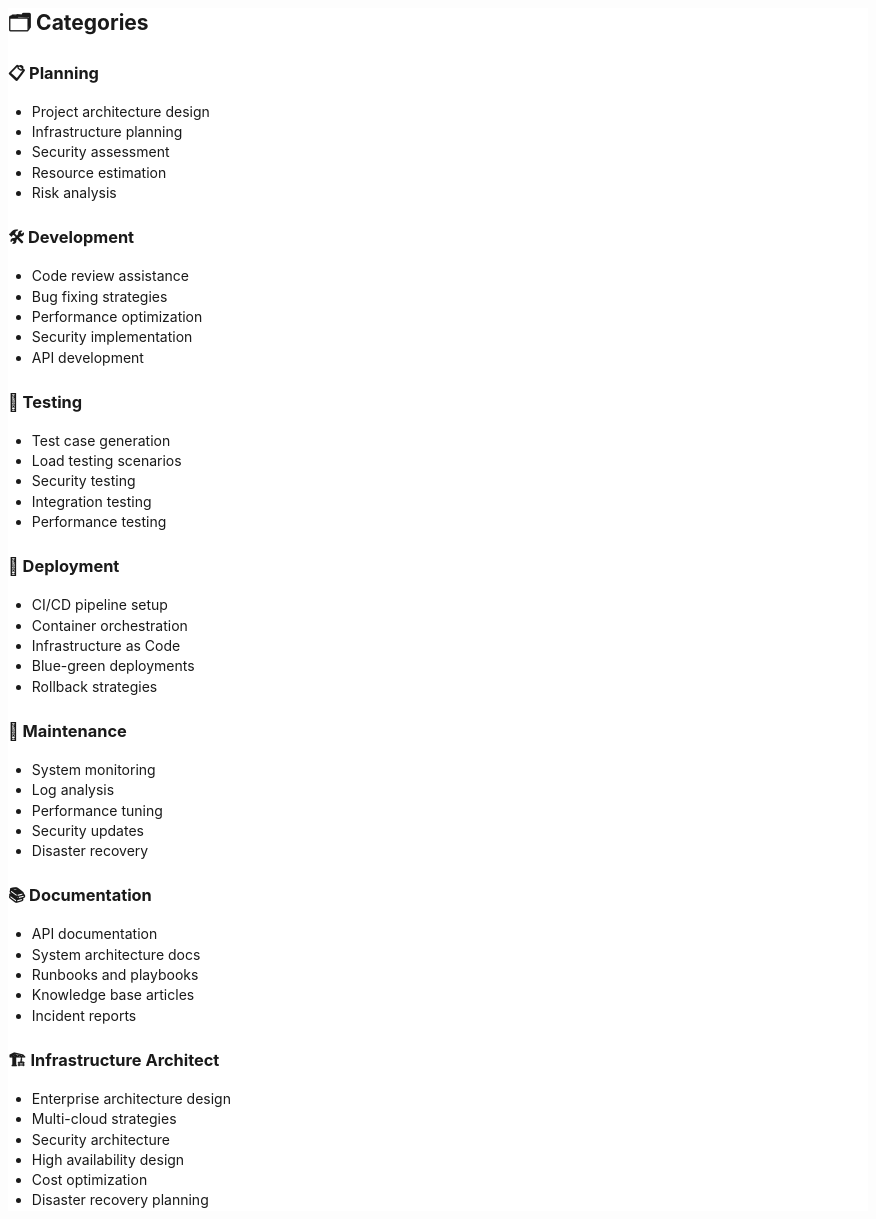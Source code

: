 ## 🗂️ Categories

### 📋 Planning
- Project architecture design
- Infrastructure planning
- Security assessment
- Resource estimation
- Risk analysis

### 🛠️ Development
- Code review assistance
- Bug fixing strategies
- Performance optimization
- Security implementation
- API development

### 🧪 Testing
- Test case generation
- Load testing scenarios
- Security testing
- Integration testing
- Performance testing

### 🚀 Deployment
- CI/CD pipeline setup
- Container orchestration
- Infrastructure as Code
- Blue-green deployments
- Rollback strategies

### 🔧 Maintenance
- System monitoring
- Log analysis
- Performance tuning
- Security updates
- Disaster recovery

### 📚 Documentation
- API documentation
- System architecture docs
- Runbooks and playbooks
- Knowledge base articles
- Incident reports

### 🏗️ Infrastructure Architect
- Enterprise architecture design
- Multi-cloud strategies
- Security architecture
- High availability design
- Cost optimization
- Disaster recovery planning
